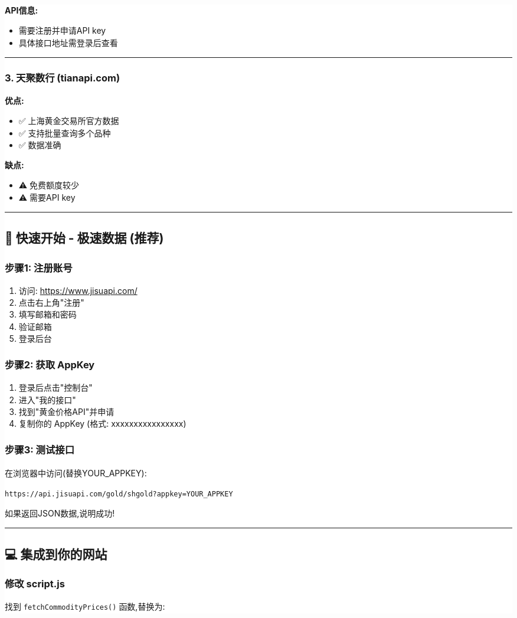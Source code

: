 **API信息:**
- 需要注册并申请API key
- 具体接口地址需登录后查看

---

### 3. 天聚数行 (tianapi.com)

**优点:**
- ✅ 上海黄金交易所官方数据
- ✅ 支持批量查询多个品种
- ✅ 数据准确

**缺点:**
- ⚠️ 免费额度较少
- ⚠️ 需要API key

---

## 🚀 快速开始 - 极速数据 (推荐)

### 步骤1: 注册账号

1. 访问: https://www.jisuapi.com/
2. 点击右上角"注册"
3. 填写邮箱和密码
4. 验证邮箱
5. 登录后台

### 步骤2: 获取 AppKey

1. 登录后点击"控制台"
2. 进入"我的接口"
3. 找到"黄金价格API"并申请
4. 复制你的 AppKey (格式: xxxxxxxxxxxxxxxx)

### 步骤3: 测试接口

在浏览器中访问(替换YOUR_APPKEY):
```
https://api.jisuapi.com/gold/shgold?appkey=YOUR_APPKEY
```

如果返回JSON数据,说明成功!

---

## 💻 集成到你的网站

### 修改 script.js

找到 `fetchCommodityPrices()` 函数,替换为:
